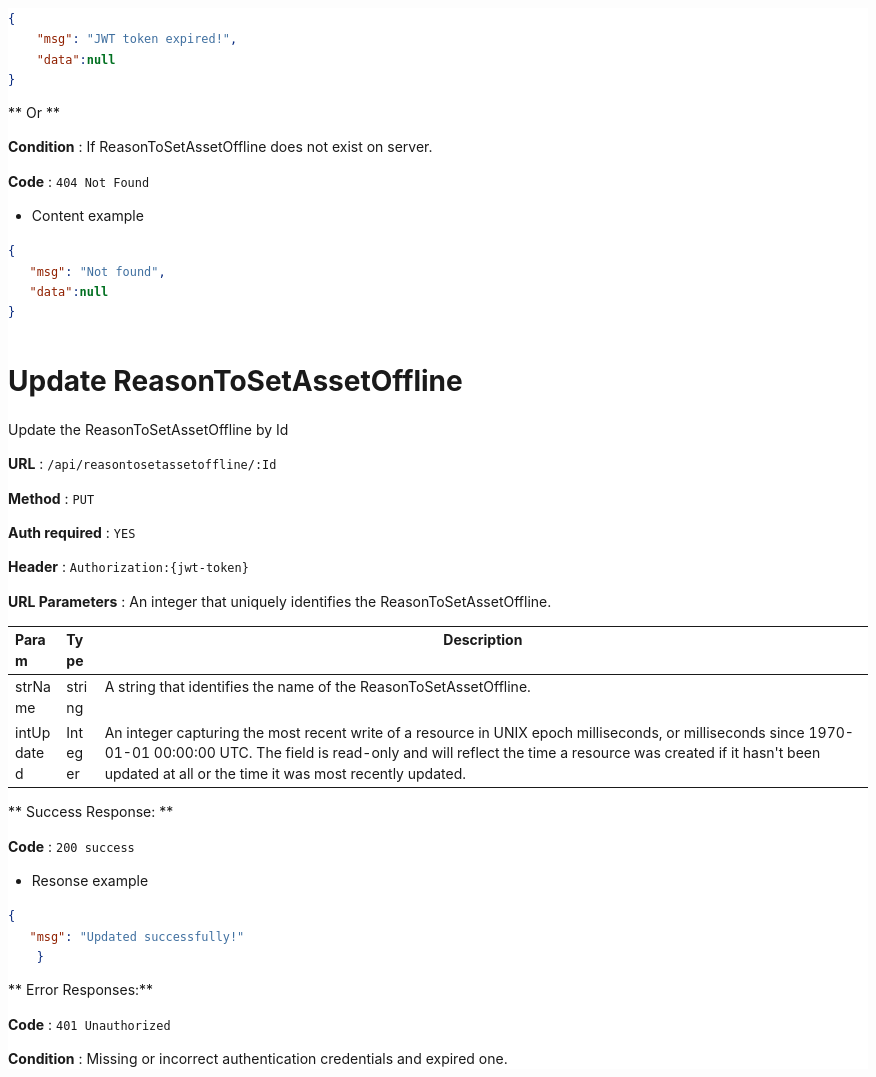 ```json
{
    "msg": "JWT token expired!",
    "data":null
}
```

** Or **

**Condition** : If ReasonToSetAssetOffline does not exist on server.

**Code** : `404 Not Found`

* Content example 

```json
{
   "msg": "Not found", 
   "data":null
}
```

# Update ReasonToSetAssetOffline

Update the ReasonToSetAssetOffline by Id

**URL** : `/api/reasontosetassetoffline/:Id`

**Method** : `PUT`

**Auth required** : `YES`

**Header** : `Authorization:{jwt-token}`

**URL Parameters** :  An integer that uniquely identifies the ReasonToSetAssetOffline.

| Param       | Type     | Description     | 
| :------------- |  :----------- |----------- |
|  strName |  string     | A string that identifies the name of the ReasonToSetAssetOffline.|
|  intUpdated |  Integer    | An integer capturing the most recent write of a resource in UNIX epoch milliseconds, or milliseconds since 1970-01-01 00:00:00 UTC. The field is read-only and will reflect the time a resource was created if it hasn't been updated at all or the time it was most recently updated.|

** Success Response: **

**Code** : `200 success`

* Resonse example 

```json
{
   "msg": "Updated successfully!"
    }
```

** Error Responses:**

**Code** : `401 Unauthorized`

**Condition** : Missing or incorrect authentication credentials and expired one.
